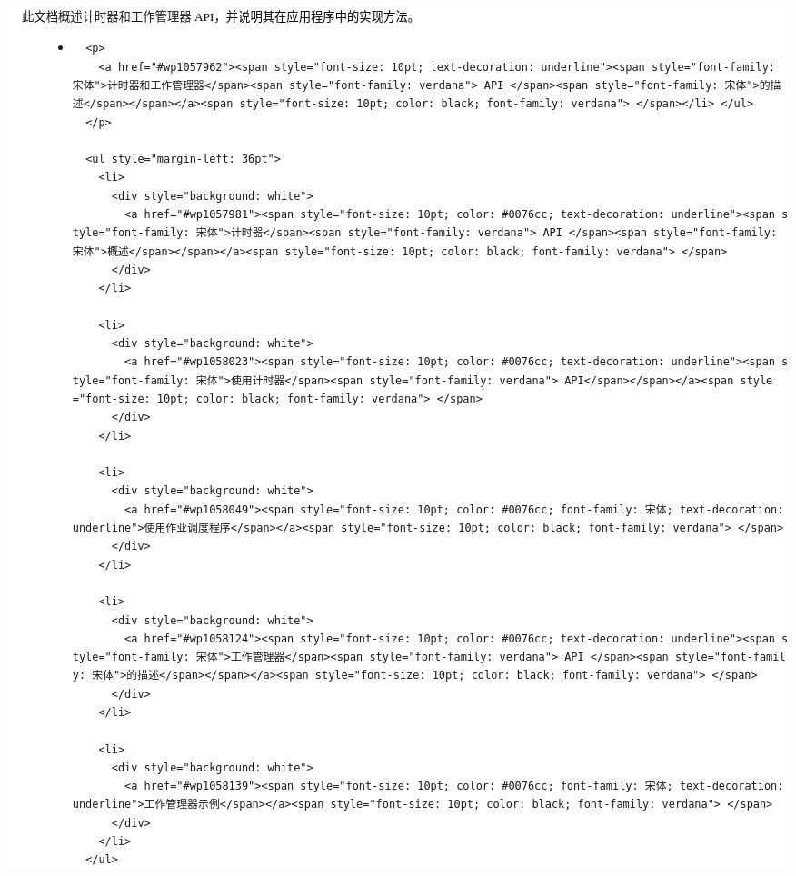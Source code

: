   <p style="background: white; margin-left: 12pt">
    <span style="font-size: 10pt; color: black"><span style="font-family: 宋体"></span><a name="wp1057936">此文档概述计时器和工作管理器</a><span style="font-family: verdana"> API</span><span style="font-family: 宋体">，并说明其在应用程序中的实现方法。</span><span style="font-family: verdana"> </span></span>
  </p>
  
  <ul style="margin-left: 36pt">
    <li>
      <div style="background: white">
      </div>
      
      <p>
        <a href="#wp1057962"><span style="font-size: 10pt; text-decoration: underline"><span style="font-family: 宋体">计时器和工作管理器</span><span style="font-family: verdana"> API </span><span style="font-family: 宋体">的描述</span></span></a><span style="font-size: 10pt; color: black; font-family: verdana"> </span></li> </ul>
      </p>
      
      <ul style="margin-left: 36pt">
        <li>
          <div style="background: white">
            <a href="#wp1057981"><span style="font-size: 10pt; color: #0076cc; text-decoration: underline"><span style="font-family: 宋体">计时器</span><span style="font-family: verdana"> API </span><span style="font-family: 宋体">概述</span></span></a><span style="font-size: 10pt; color: black; font-family: verdana"> </span>
          </div>
        </li>
        
        <li>
          <div style="background: white">
            <a href="#wp1058023"><span style="font-size: 10pt; color: #0076cc; text-decoration: underline"><span style="font-family: 宋体">使用计时器</span><span style="font-family: verdana"> API</span></span></a><span style="font-size: 10pt; color: black; font-family: verdana"> </span>
          </div>
        </li>
        
        <li>
          <div style="background: white">
            <a href="#wp1058049"><span style="font-size: 10pt; color: #0076cc; font-family: 宋体; text-decoration: underline">使用作业调度程序</span></a><span style="font-size: 10pt; color: black; font-family: verdana"> </span>
          </div>
        </li>
        
        <li>
          <div style="background: white">
            <a href="#wp1058124"><span style="font-size: 10pt; color: #0076cc; text-decoration: underline"><span style="font-family: 宋体">工作管理器</span><span style="font-family: verdana"> API </span><span style="font-family: 宋体">的描述</span></span></a><span style="font-size: 10pt; color: black; font-family: verdana"> </span>
          </div>
        </li>
        
        <li>
          <div style="background: white">
            <a href="#wp1058139"><span style="font-size: 10pt; color: #0076cc; font-family: 宋体; text-decoration: underline">工作管理器示例</span></a><span style="font-size: 10pt; color: black; font-family: verdana"> </span>
          </div>
        </li>
      </ul>
      